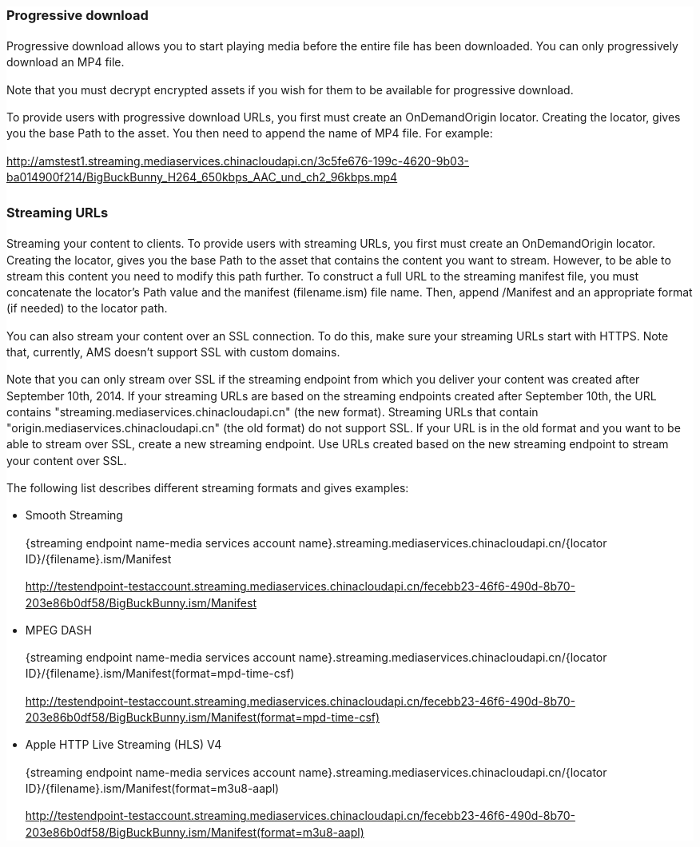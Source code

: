 ### Progressive download
Progressive download allows you to start playing media before the entire file has been downloaded. You can only progressively download an MP4 file.

Note that you must decrypt encrypted assets if you wish for them to be available for progressive download.

To provide users with progressive download URLs, you first must create an OnDemandOrigin locator. Creating the locator, gives you the base Path to the asset. You then need to append the name of MP4 file. For example:

http://amstest1.streaming.mediaservices.chinacloudapi.cn/3c5fe676-199c-4620-9b03-ba014900f214/BigBuckBunny_H264_650kbps_AAC_und_ch2_96kbps.mp4

### Streaming URLs
Streaming your content to clients. To provide users with streaming URLs, you first must create an OnDemandOrigin locator. Creating the locator, gives you the base Path to the asset that contains the content you want to stream. However, to be able to stream this content you need to modify this path further. To construct a full URL to the streaming manifest file, you must concatenate the locator’s Path value and the manifest (filename.ism) file name. Then, append /Manifest and an appropriate format (if needed) to the locator path.

You can also stream your content over an SSL connection. To do this, make sure your streaming URLs start with HTTPS. Note that, currently, AMS doesn’t support SSL with custom domains.  

Note that you can only stream over SSL if the streaming endpoint from which you deliver your content was created after September 10th, 2014. If your streaming URLs are based on the streaming endpoints created after September 10th, the URL contains "streaming.mediaservices.chinacloudapi.cn" (the new format). Streaming URLs that contain "origin.mediaservices.chinacloudapi.cn" (the old format) do not support SSL. If your URL is in the old format and you want to be able to stream over SSL, create a new streaming endpoint. Use URLs created based on the new streaming endpoint to stream your content over SSL. 

The following list describes different streaming formats and gives examples:

* Smooth Streaming

    {streaming endpoint name-media services account name}.streaming.mediaservices.chinacloudapi.cn/{locator ID}/{filename}.ism/Manifest

    http://testendpoint-testaccount.streaming.mediaservices.chinacloudapi.cn/fecebb23-46f6-490d-8b70-203e86b0df58/BigBuckBunny.ism/Manifest

* MPEG DASH

    {streaming endpoint name-media services account name}.streaming.mediaservices.chinacloudapi.cn/{locator ID}/{filename}.ism/Manifest(format=mpd-time-csf)

    http://testendpoint-testaccount.streaming.mediaservices.chinacloudapi.cn/fecebb23-46f6-490d-8b70-203e86b0df58/BigBuckBunny.ism/Manifest(format=mpd-time-csf)

* Apple HTTP Live Streaming (HLS) V4

    {streaming endpoint name-media services account name}.streaming.mediaservices.chinacloudapi.cn/{locator ID}/{filename}.ism/Manifest(format=m3u8-aapl)

    http://testendpoint-testaccount.streaming.mediaservices.chinacloudapi.cn/fecebb23-46f6-490d-8b70-203e86b0df58/BigBuckBunny.ism/Manifest(format=m3u8-aapl)
